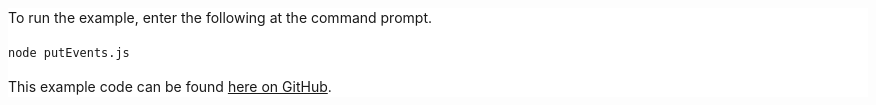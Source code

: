 
To run the example, enter the following at the command prompt\.

```
node putEvents.js
```

This example code can be found [here on GitHub](https://github.com/awsdocs/aws-doc-sdk-examples/blob/master/javascriptv3/example_code/cloudwatch-events/src/putEvents.js)\.